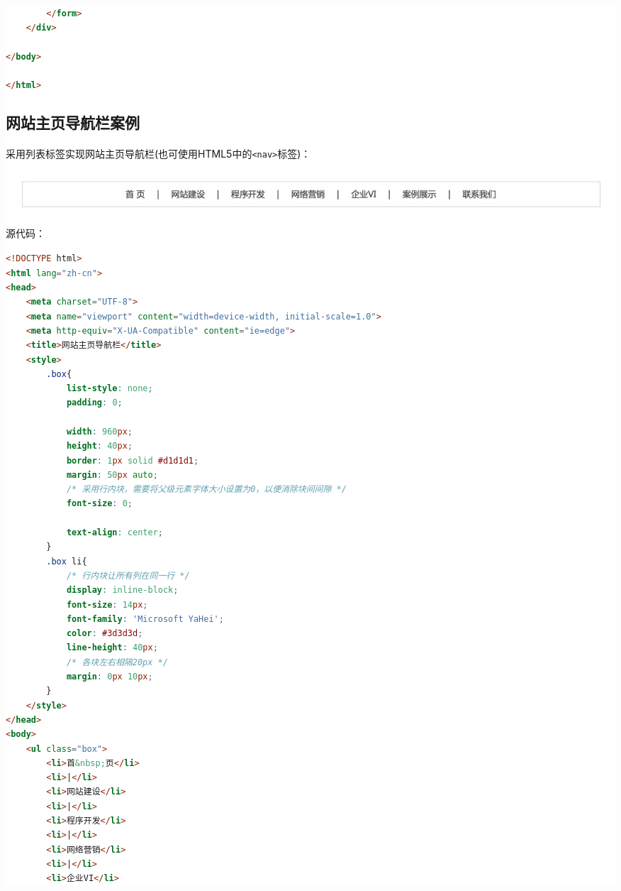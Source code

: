```html
        </form>
    </div>

</body>

</html>
```

## 网站主页导航栏案例

采用列表标签实现网站主页导航栏(也可使用HTML5中的`<nav>`标签)：

![case_01_06](case01_06.jpg)

源代码：

```html
<!DOCTYPE html>
<html lang="zh-cn">
<head>
    <meta charset="UTF-8">
    <meta name="viewport" content="width=device-width, initial-scale=1.0">
    <meta http-equiv="X-UA-Compatible" content="ie=edge">
    <title>网站主页导航栏</title>
    <style>
        .box{
            list-style: none;
            padding: 0;

            width: 960px;
            height: 40px;
            border: 1px solid #d1d1d1;
            margin: 50px auto;
            /* 采用行内块，需要将父级元素字体大小设置为0，以便消除块间间隙 */
            font-size: 0;

            text-align: center;
        }
        .box li{
            /* 行内块让所有列在同一行 */
            display: inline-block;
            font-size: 14px;
            font-family: 'Microsoft YaHei';
            color: #3d3d3d;
            line-height: 40px;
            /* 各块左右相隔20px */
            margin: 0px 10px;
        }
    </style>
</head>
<body>
    <ul class="box">
        <li>首&nbsp;页</li>
        <li>|</li>
        <li>网站建设</li>
        <li>|</li>
        <li>程序开发</li>
        <li>|</li>
        <li>网络营销</li>
        <li>|</li>
        <li>企业VI</li>
```